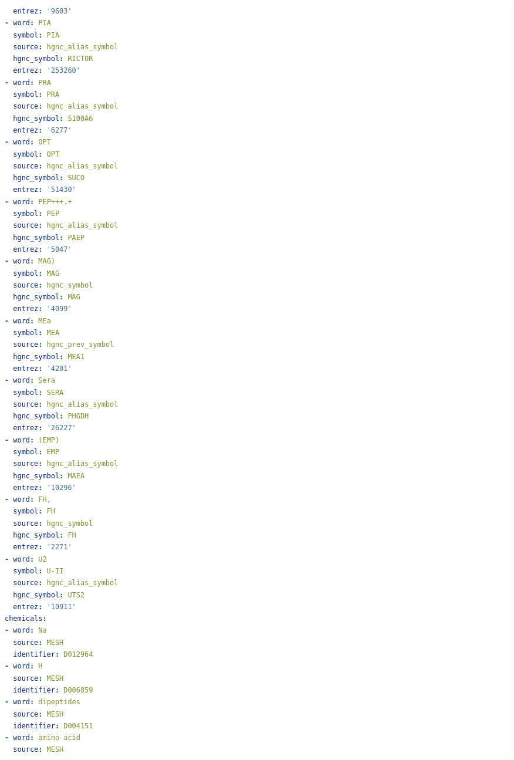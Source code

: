 ```yaml
  entrez: '9603'
- word: PIA
  symbol: PIA
  source: hgnc_alias_symbol
  hgnc_symbol: RICTOR
  entrez: '253260'
- word: PRA
  symbol: PRA
  source: hgnc_alias_symbol
  hgnc_symbol: S100A6
  entrez: '6277'
- word: OPT
  symbol: OPT
  source: hgnc_alias_symbol
  hgnc_symbol: SUCO
  entrez: '51430'
- word: PEP+++.+
  symbol: PEP
  source: hgnc_alias_symbol
  hgnc_symbol: PAEP
  entrez: '5047'
- word: MAG)
  symbol: MAG
  source: hgnc_symbol
  hgnc_symbol: MAG
  entrez: '4099'
- word: MEa
  symbol: MEA
  source: hgnc_prev_symbol
  hgnc_symbol: MEA1
  entrez: '4201'
- word: Sera
  symbol: SERA
  source: hgnc_alias_symbol
  hgnc_symbol: PHGDH
  entrez: '26227'
- word: (EMP)
  symbol: EMP
  source: hgnc_alias_symbol
  hgnc_symbol: MAEA
  entrez: '10296'
- word: FH,
  symbol: FH
  source: hgnc_symbol
  hgnc_symbol: FH
  entrez: '2271'
- word: U2
  symbol: U-II
  source: hgnc_alias_symbol
  hgnc_symbol: UTS2
  entrez: '10911'
chemicals:
- word: Na
  source: MESH
  identifier: D012964
- word: H
  source: MESH
  identifier: D006859
- word: dipeptides
  source: MESH
  identifier: D004151
- word: amino acid
  source: MESH
```